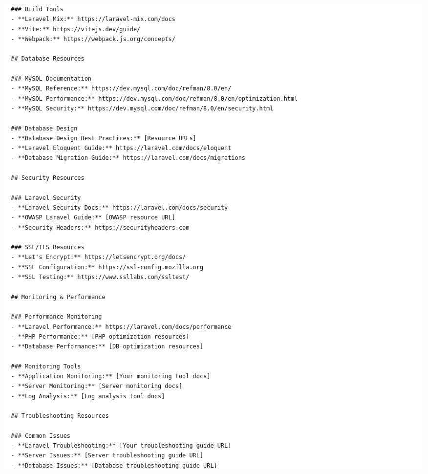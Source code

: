       ### Build Tools
      - **Laravel Mix:** https://laravel-mix.com/docs
      - **Vite:** https://vitejs.dev/guide/
      - **Webpack:** https://webpack.js.org/concepts/
      
      ## Database Resources
      
      ### MySQL Documentation
      - **MySQL Reference:** https://dev.mysql.com/doc/refman/8.0/en/
      - **MySQL Performance:** https://dev.mysql.com/doc/refman/8.0/en/optimization.html
      - **MySQL Security:** https://dev.mysql.com/doc/refman/8.0/en/security.html
      
      ### Database Design
      - **Database Design Best Practices:** [Resource URLs]
      - **Laravel Eloquent Guide:** https://laravel.com/docs/eloquent
      - **Database Migration Guide:** https://laravel.com/docs/migrations
      
      ## Security Resources
      
      ### Laravel Security
      - **Laravel Security Docs:** https://laravel.com/docs/security
      - **OWASP Laravel Guide:** [OWASP resource URL]
      - **Security Headers:** https://securityheaders.com
      
      ### SSL/TLS Resources
      - **Let's Encrypt:** https://letsencrypt.org/docs/
      - **SSL Configuration:** https://ssl-config.mozilla.org
      - **SSL Testing:** https://www.ssllabs.com/ssltest/
      
      ## Monitoring & Performance
      
      ### Performance Monitoring
      - **Laravel Performance:** https://laravel.com/docs/performance
      - **PHP Performance:** [PHP optimization resources]
      - **Database Performance:** [DB optimization resources]
      
      ### Monitoring Tools
      - **Application Monitoring:** [Your monitoring tool docs]
      - **Server Monitoring:** [Server monitoring docs]
      - **Log Analysis:** [Log analysis tool docs]
      
      ## Troubleshooting Resources
      
      ### Common Issues
      - **Laravel Troubleshooting:** [Your troubleshooting guide URL]
      - **Server Issues:** [Server troubleshooting guide URL]
      - **Database Issues:** [Database troubleshooting guide URL]
      